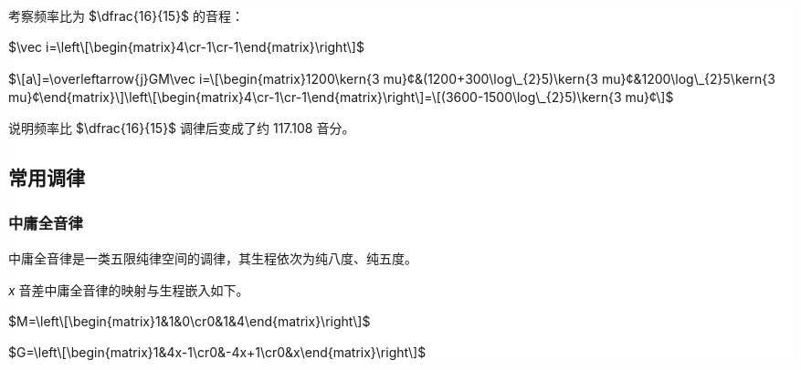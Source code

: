 考察频率比为 $\dfrac{16}{15}$ 的音程：

$\vec i=\left\[\begin{matrix}4\cr-1\cr-1\end{matrix}\right\]$

$\[a\]=\overleftarrow{j}GM\vec i=\[\begin{matrix}1200\kern{3 mu}¢&(1200+300\log\_{2}5)\kern{3 mu}¢&1200\log\_{2}5\kern{3 mu}¢\end{matrix}\]\left\[\begin{matrix}4\cr-1\cr-1\end{matrix}\right\]=\[(3600-1500\log\_{2}5)\kern{3 mu}¢\]$

说明频率比 $\dfrac{16}{15}$ 调律后变成了约 $117.108$ 音分。

## 常用调律
### 中庸全音律
中庸全音律是一类五限纯律空间的调律，其生程依次为纯八度、纯五度。

$x$ 音差中庸全音律的映射与生程嵌入如下。

$M=\left\[\begin{matrix}1&1&0\cr0&1&4\end{matrix}\right\]$

$G=\left\[\begin{matrix}1&4x-1\cr0&-4x+1\cr0&x\end{matrix}\right\]$
